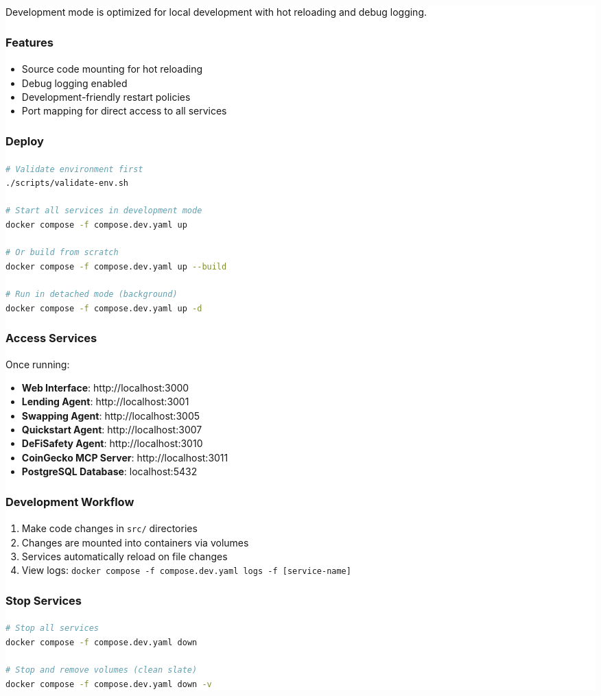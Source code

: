 Development mode is optimized for local development with hot reloading and debug logging.

### Features

- Source code mounting for hot reloading
- Debug logging enabled
- Development-friendly restart policies
- Port mapping for direct access to all services

### Deploy

```bash
# Validate environment first
./scripts/validate-env.sh

# Start all services in development mode
docker compose -f compose.dev.yaml up

# Or build from scratch
docker compose -f compose.dev.yaml up --build

# Run in detached mode (background)
docker compose -f compose.dev.yaml up -d
```

### Access Services

Once running:

- **Web Interface**: http://localhost:3000
- **Lending Agent**: http://localhost:3001
- **Swapping Agent**: http://localhost:3005
- **Quickstart Agent**: http://localhost:3007
- **DeFiSafety Agent**: http://localhost:3010
- **CoinGecko MCP Server**: http://localhost:3011
- **PostgreSQL Database**: localhost:5432

### Development Workflow

1. Make code changes in `src/` directories
2. Changes are mounted into containers via volumes
3. Services automatically reload on file changes
4. View logs: `docker compose -f compose.dev.yaml logs -f [service-name]`

### Stop Services

```bash
# Stop all services
docker compose -f compose.dev.yaml down

# Stop and remove volumes (clean slate)
docker compose -f compose.dev.yaml down -v
```
